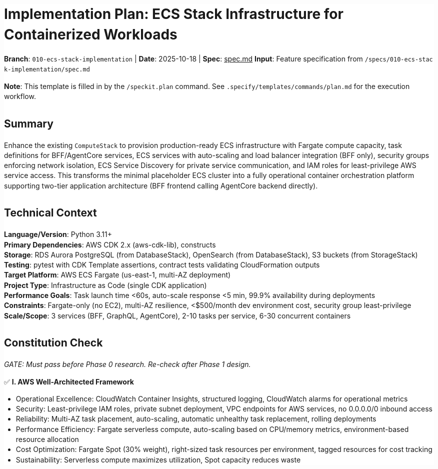 # Implementation Plan: ECS Stack Infrastructure for Containerized Workloads

**Branch**: `010-ecs-stack-implementation` | **Date**: 2025-10-18 | **Spec**: [spec.md](./spec.md)
**Input**: Feature specification from `/specs/010-ecs-stack-implementation/spec.md`

**Note**: This template is filled in by the `/speckit.plan` command. See `.specify/templates/commands/plan.md` for the execution workflow.

## Summary

Enhance the existing `ComputeStack` to provision production-ready ECS infrastructure with Fargate compute capacity, task definitions for BFF/AgentCore services, ECS services with auto-scaling and load balancer integration (BFF only), security groups enforcing network isolation, ECS Service Discovery for private service communication, and IAM roles for least-privilege AWS service access. This transforms the minimal placeholder ECS cluster into a fully operational container orchestration platform supporting two-tier application architecture (BFF frontend calling AgentCore backend directly).

## Technical Context

**Language/Version**: Python 3.11+  
**Primary Dependencies**: AWS CDK 2.x (aws-cdk-lib), constructs  
**Storage**: RDS Aurora PostgreSQL (from DatabaseStack), OpenSearch (from DatabaseStack), S3 buckets (from StorageStack)  
**Testing**: pytest with CDK Template assertions, contract tests validating CloudFormation outputs  
**Target Platform**: AWS ECS Fargate (us-east-1, multi-AZ deployment)  
**Project Type**: Infrastructure as Code (single CDK application)  
**Performance Goals**: Task launch time <60s, auto-scale response <5 min, 99.9% availability during deployments  
**Constraints**: Fargate-only (no EC2), multi-AZ resilience, <$500/month dev environment cost, security group least-privilege  
**Scale/Scope**: 3 services (BFF, GraphQL, AgentCore), 2-10 tasks per service, 6-30 concurrent containers

## Constitution Check

*GATE: Must pass before Phase 0 research. Re-check after Phase 1 design.*

✅ **I. AWS Well-Architected Framework**
- Operational Excellence: CloudWatch Container Insights, structured logging, CloudWatch alarms for operational metrics
- Security: Least-privilege IAM roles, private subnet deployment, VPC endpoints for AWS services, no 0.0.0.0/0 inbound access
- Reliability: Multi-AZ task placement, auto-scaling, automatic unhealthy task replacement, rolling deployments
- Performance Efficiency: Fargate serverless compute, auto-scaling based on CPU/memory metrics, environment-based resource allocation
- Cost Optimization: Fargate Spot (30% weight), right-sized task resources per environment, tagged resources for cost tracking
- Sustainability: Serverless compute maximizes utilization, Spot capacity reduces waste
